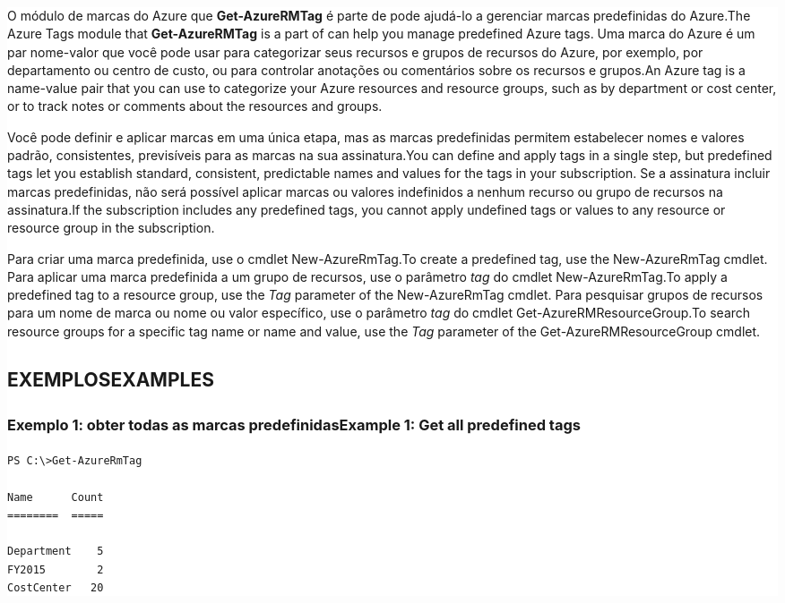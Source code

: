 <span data-ttu-id="97a0a-109">O módulo de marcas do Azure que **Get-AzureRMTag** é parte de pode ajudá-lo a gerenciar marcas predefinidas do Azure.</span><span class="sxs-lookup"><span data-stu-id="97a0a-109">The Azure Tags module that **Get-AzureRMTag** is a part of can help you manage predefined Azure tags.</span></span>
<span data-ttu-id="97a0a-110">Uma marca do Azure é um par nome-valor que você pode usar para categorizar seus recursos e grupos de recursos do Azure, por exemplo, por departamento ou centro de custo, ou para controlar anotações ou comentários sobre os recursos e grupos.</span><span class="sxs-lookup"><span data-stu-id="97a0a-110">An Azure tag is a name-value pair that you can use to categorize your Azure resources and resource groups, such as by department or cost center, or to track notes or comments about the resources and groups.</span></span>

<span data-ttu-id="97a0a-111">Você pode definir e aplicar marcas em uma única etapa, mas as marcas predefinidas permitem estabelecer nomes e valores padrão, consistentes, previsíveis para as marcas na sua assinatura.</span><span class="sxs-lookup"><span data-stu-id="97a0a-111">You can define and apply tags in a single step, but predefined tags let you establish standard, consistent, predictable names and values for the tags in your subscription.</span></span>
<span data-ttu-id="97a0a-112">Se a assinatura incluir marcas predefinidas, não será possível aplicar marcas ou valores indefinidos a nenhum recurso ou grupo de recursos na assinatura.</span><span class="sxs-lookup"><span data-stu-id="97a0a-112">If the subscription includes any predefined tags, you cannot apply undefined tags or values to any resource or resource group in the subscription.</span></span>

<span data-ttu-id="97a0a-113">Para criar uma marca predefinida, use o cmdlet New-AzureRmTag.</span><span class="sxs-lookup"><span data-stu-id="97a0a-113">To create a predefined tag, use the New-AzureRmTag cmdlet.</span></span>
<span data-ttu-id="97a0a-114">Para aplicar uma marca predefinida a um grupo de recursos, use o parâmetro *tag* do cmdlet New-AzureRmTag.</span><span class="sxs-lookup"><span data-stu-id="97a0a-114">To apply a predefined tag to a resource group, use the *Tag* parameter of the New-AzureRmTag cmdlet.</span></span>
<span data-ttu-id="97a0a-115">Para pesquisar grupos de recursos para um nome de marca ou nome ou valor específico, use o parâmetro *tag* do cmdlet Get-AzureRMResourceGroup.</span><span class="sxs-lookup"><span data-stu-id="97a0a-115">To search resource groups for a specific tag name or name and value, use the *Tag* parameter of the Get-AzureRMResourceGroup cmdlet.</span></span>

## <span data-ttu-id="97a0a-116">EXEMPLOS</span><span class="sxs-lookup"><span data-stu-id="97a0a-116">EXAMPLES</span></span>

### <span data-ttu-id="97a0a-117">Exemplo 1: obter todas as marcas predefinidas</span><span class="sxs-lookup"><span data-stu-id="97a0a-117">Example 1: Get all predefined tags</span></span>
```
PS C:\>Get-AzureRmTag

Name      Count
========  =====

Department    5
FY2015        2
CostCenter   20
```
